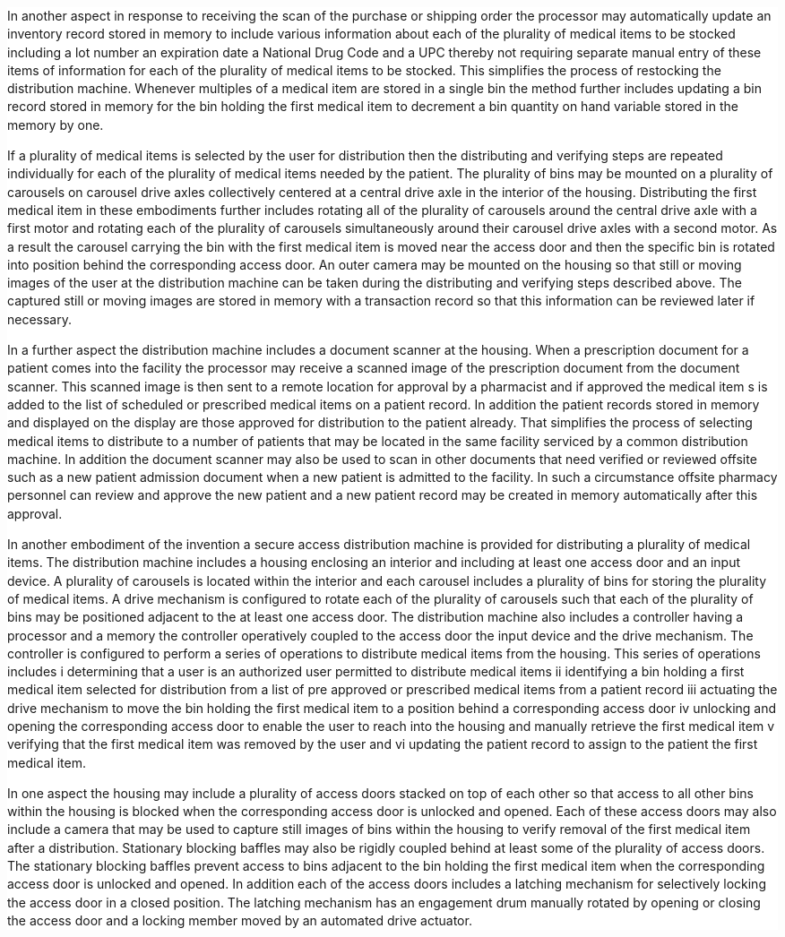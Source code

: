 In another aspect in response to receiving the scan of the purchase or shipping order the processor may automatically update an inventory record stored in memory to include various information about each of the plurality of medical items to be stocked including a lot number an expiration date a National Drug Code and a UPC thereby not requiring separate manual entry of these items of information for each of the plurality of medical items to be stocked. This simplifies the process of restocking the distribution machine. Whenever multiples of a medical item are stored in a single bin the method further includes updating a bin record stored in memory for the bin holding the first medical item to decrement a bin quantity on hand variable stored in the memory by one.

If a plurality of medical items is selected by the user for distribution then the distributing and verifying steps are repeated individually for each of the plurality of medical items needed by the patient. The plurality of bins may be mounted on a plurality of carousels on carousel drive axles collectively centered at a central drive axle in the interior of the housing. Distributing the first medical item in these embodiments further includes rotating all of the plurality of carousels around the central drive axle with a first motor and rotating each of the plurality of carousels simultaneously around their carousel drive axles with a second motor. As a result the carousel carrying the bin with the first medical item is moved near the access door and then the specific bin is rotated into position behind the corresponding access door. An outer camera may be mounted on the housing so that still or moving images of the user at the distribution machine can be taken during the distributing and verifying steps described above. The captured still or moving images are stored in memory with a transaction record so that this information can be reviewed later if necessary.

In a further aspect the distribution machine includes a document scanner at the housing. When a prescription document for a patient comes into the facility the processor may receive a scanned image of the prescription document from the document scanner. This scanned image is then sent to a remote location for approval by a pharmacist and if approved the medical item s is added to the list of scheduled or prescribed medical items on a patient record. In addition the patient records stored in memory and displayed on the display are those approved for distribution to the patient already. That simplifies the process of selecting medical items to distribute to a number of patients that may be located in the same facility serviced by a common distribution machine. In addition the document scanner may also be used to scan in other documents that need verified or reviewed offsite such as a new patient admission document when a new patient is admitted to the facility. In such a circumstance offsite pharmacy personnel can review and approve the new patient and a new patient record may be created in memory automatically after this approval.

In another embodiment of the invention a secure access distribution machine is provided for distributing a plurality of medical items. The distribution machine includes a housing enclosing an interior and including at least one access door and an input device. A plurality of carousels is located within the interior and each carousel includes a plurality of bins for storing the plurality of medical items. A drive mechanism is configured to rotate each of the plurality of carousels such that each of the plurality of bins may be positioned adjacent to the at least one access door. The distribution machine also includes a controller having a processor and a memory the controller operatively coupled to the access door the input device and the drive mechanism. The controller is configured to perform a series of operations to distribute medical items from the housing. This series of operations includes i determining that a user is an authorized user permitted to distribute medical items ii identifying a bin holding a first medical item selected for distribution from a list of pre approved or prescribed medical items from a patient record iii actuating the drive mechanism to move the bin holding the first medical item to a position behind a corresponding access door iv unlocking and opening the corresponding access door to enable the user to reach into the housing and manually retrieve the first medical item v verifying that the first medical item was removed by the user and vi updating the patient record to assign to the patient the first medical item.

In one aspect the housing may include a plurality of access doors stacked on top of each other so that access to all other bins within the housing is blocked when the corresponding access door is unlocked and opened. Each of these access doors may also include a camera that may be used to capture still images of bins within the housing to verify removal of the first medical item after a distribution. Stationary blocking baffles may also be rigidly coupled behind at least some of the plurality of access doors. The stationary blocking baffles prevent access to bins adjacent to the bin holding the first medical item when the corresponding access door is unlocked and opened. In addition each of the access doors includes a latching mechanism for selectively locking the access door in a closed position. The latching mechanism has an engagement drum manually rotated by opening or closing the access door and a locking member moved by an automated drive actuator.
